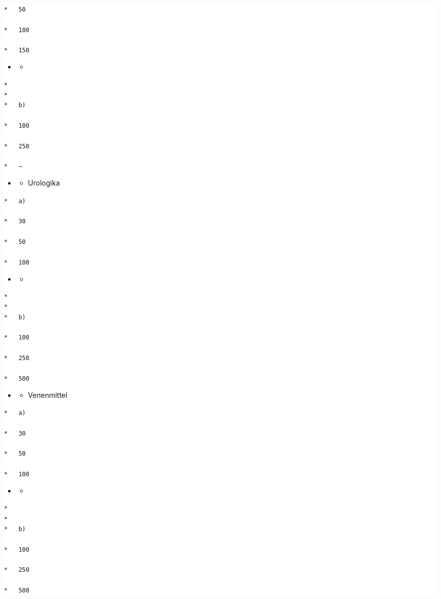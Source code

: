     *   50

    *   100

    *   150


*    *
    *
    *
    *   b)

    *   100

    *   250

    *   –


*    *   Urologika

    *   a)

    *   30

    *   50

    *   100


*    *
    *
    *
    *   b)

    *   100

    *   250

    *   500


*    *   Venenmittel

    *   a)

    *   30

    *   50

    *   100


*    *
    *
    *
    *   b)

    *   100

    *   250

    *   500

